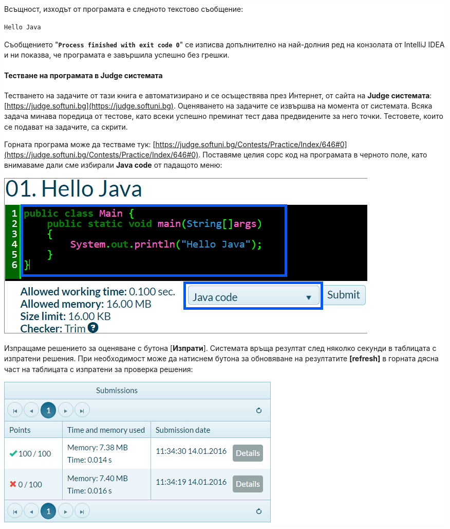Всъщност, изходът от програмата е следното текстово съобщение:

```java
Hello Java
```

Съобщението "**`Process finished with exit code 0`**" се изписва допълнително на най-долния ред на конзолата от IntelliJ IDEA и ни показва, че програмата е завършила успешно без грешки.

#### Тестване на програмата в Judge системата

Тестването на задачите от тази книга е автоматизирано и се осъществява през Интернет, от сайта на **Judge системата**: [https://judge.softuni.bg](https://judge.softuni.bg). Оценяването на задачите се извършва на момента от системата. Всяка задача минава поредица от тестове, като всеки успешно преминат тест дава предвидените за него точки. Тестовете, които се подават на задачите, са скрити.

Горната програма може да тестваме тук: [https://judge.softuni.bg/Contests/Practice/Index/646#0](https://judge.softuni.bg/Contests/Practice/Index/646#0). Поставяме целия сорс код на програмата в черното поле, като внимаваме дали сме избирали **Java code** от падащото меню:

![](/assets/chapter-1-images/01.Hello-java-06.png)

Изпращаме решението за оценяване с бутона [**Изпрати**]. Системата връща резултат след няколко секунди в таблицата с изпратени решения. При необходимост може да натиснем бутона за обновяване на резултатите **[refresh]** в горната дясна част на таблицата с изпратени за проверка решения:

![](assets/chapter-1-images/01.Hello-java-07.png)
